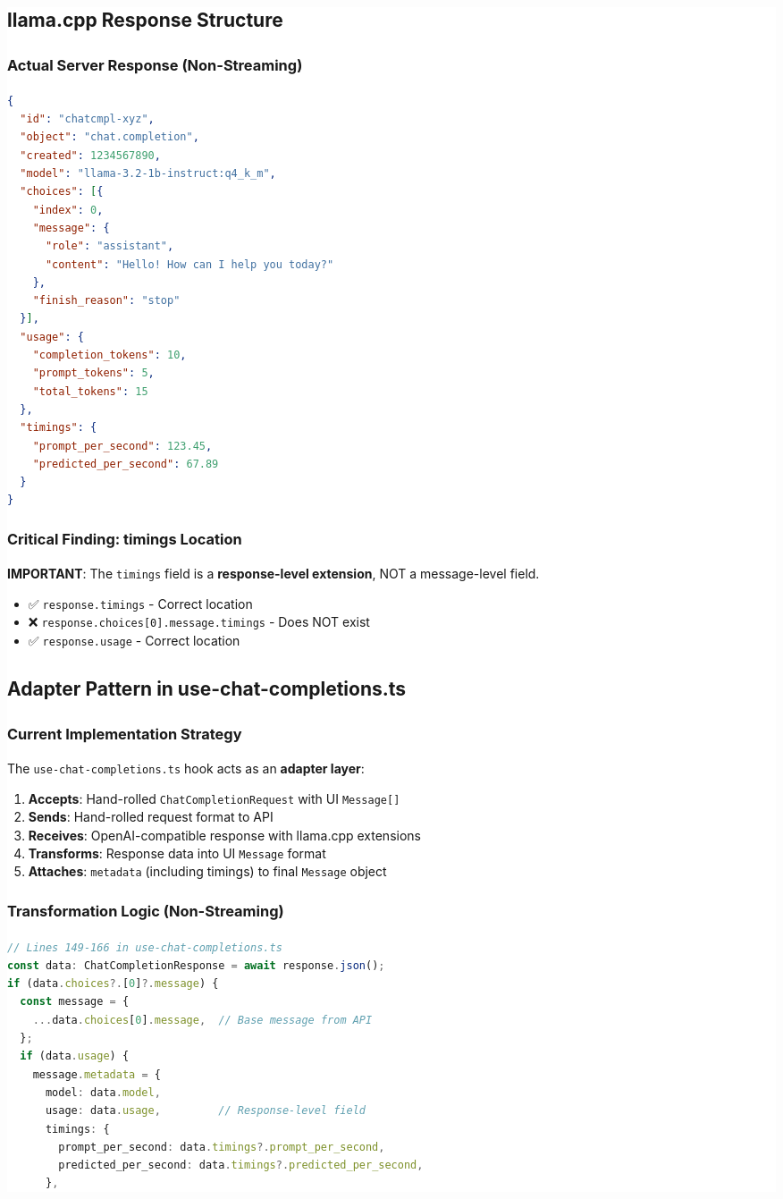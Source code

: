 ## llama.cpp Response Structure

### Actual Server Response (Non-Streaming)
```json
{
  "id": "chatcmpl-xyz",
  "object": "chat.completion",
  "created": 1234567890,
  "model": "llama-3.2-1b-instruct:q4_k_m",
  "choices": [{
    "index": 0,
    "message": {
      "role": "assistant",
      "content": "Hello! How can I help you today?"
    },
    "finish_reason": "stop"
  }],
  "usage": {
    "completion_tokens": 10,
    "prompt_tokens": 5,
    "total_tokens": 15
  },
  "timings": {
    "prompt_per_second": 123.45,
    "predicted_per_second": 67.89
  }
}
```

### Critical Finding: timings Location
**IMPORTANT**: The `timings` field is a **response-level extension**, NOT a message-level field.
- ✅ `response.timings` - Correct location
- ❌ `response.choices[0].message.timings` - Does NOT exist
- ✅ `response.usage` - Correct location

## Adapter Pattern in use-chat-completions.ts

### Current Implementation Strategy
The `use-chat-completions.ts` hook acts as an **adapter layer**:

1. **Accepts**: Hand-rolled `ChatCompletionRequest` with UI `Message[]`
2. **Sends**: Hand-rolled request format to API
3. **Receives**: OpenAI-compatible response with llama.cpp extensions
4. **Transforms**: Response data into UI `Message` format
5. **Attaches**: `metadata` (including timings) to final `Message` object

### Transformation Logic (Non-Streaming)
```typescript
// Lines 149-166 in use-chat-completions.ts
const data: ChatCompletionResponse = await response.json();
if (data.choices?.[0]?.message) {
  const message = {
    ...data.choices[0].message,  // Base message from API
  };
  if (data.usage) {
    message.metadata = {
      model: data.model,
      usage: data.usage,         // Response-level field
      timings: {
        prompt_per_second: data.timings?.prompt_per_second,
        predicted_per_second: data.timings?.predicted_per_second,
      },
```